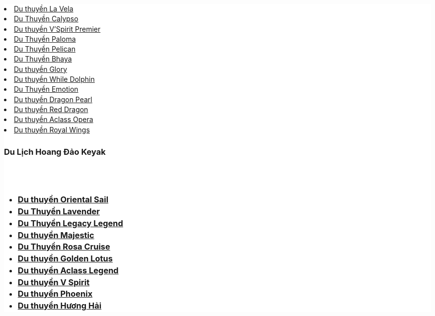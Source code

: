 <li id="menu-item-3593" class="menu-item menu-item-type-taxonomy menu-item-object-category menu-item-3593"><a href="https://www.dulichhalong.net/du-thuyen/du-thuyen-la-vela/">Du thuyền La Vela</a></li>
<li id="menu-item-4122" class="menu-item menu-item-type-taxonomy menu-item-object-category menu-item-4122"><a href="https://www.dulichhalong.net/du-thuyen/du-thuyen-calypso/">Du Thuyền Calypso</a></li>
<li id="menu-item-4566" class="menu-item menu-item-type-taxonomy menu-item-object-category menu-item-4566"><a href="https://www.dulichhalong.net/du-thuyen/du-thuyen-vspirit-premier/">Du thuyền V&#8217;Spirit Premier</a></li>
<li id="menu-item-132" class="menu-item menu-item-type-taxonomy menu-item-object-category menu-item-132"><a href="https://www.dulichhalong.net/du-thuyen/du-thuyen-paloma/">Du Thuyền Paloma</a></li>
<li id="menu-item-3523" class="menu-item menu-item-type-taxonomy menu-item-object-category menu-item-3523"><a href="https://www.dulichhalong.net/du-thuyen/du-thuyen-pelican/">Du Thuyền Pelican</a></li>
<li id="menu-item-2684" class="menu-item menu-item-type-taxonomy menu-item-object-category menu-item-2684"><a href="https://www.dulichhalong.net/du-thuyen/du-thuyen-bhaya/">Du Thuyền Bhaya</a></li>
<li id="menu-item-304" class="menu-item menu-item-type-custom menu-item-object-custom menu-item-304"><a href="/du-thuyen/du-thuyen-glory/">Du thuyền Glory</a></li>
<li id="menu-item-305" class="menu-item menu-item-type-custom menu-item-object-custom menu-item-305"><a href="/du-thuyen/du-thuyen-white-dolphin/">Du thuyền While Dolphin</a></li>
<li id="menu-item-130" class="menu-item menu-item-type-taxonomy menu-item-object-category menu-item-130"><a href="https://www.dulichhalong.net/du-thuyen/du-thuyen-emotion/">Du Thuyền Emotion</a></li>
<li id="menu-item-306" class="menu-item menu-item-type-custom menu-item-object-custom menu-item-306"><a href="/du-thuyen/du-thuyen-dragon-pearl/">Du thuyền Dragon Pearl</a></li>
<li id="menu-item-307" class="menu-item menu-item-type-custom menu-item-object-custom menu-item-307"><a href="/du-thuyen/du-thuyen-red-dragon/">Du thuyền Red Dragon</a></li>
<li id="menu-item-308" class="menu-item menu-item-type-custom menu-item-object-custom menu-item-308"><a href="/du-thuyen/du-thuyen-aclass-opera/">Du thuyền Aclass Opera</a></li>
<li id="menu-item-3718" class="menu-item menu-item-type-taxonomy menu-item-object-category menu-item-3718"><a href="https://www.dulichhalong.net/du-thuyen/du-thuyen-royal-wings/">Du thuyền Royal Wings</a></li>
</ul>			
								</div>
							</div>
							<div class="col-md-3 col-xs-6">
								<div class="link_duthuyen">
									<h3>Du Lịch Hoang Đảo Keyak <div class="separator" style="clear: both;"><a href="https://blogger.googleusercontent.com/img/b/R29vZ2xl/AVvXsEiD8y7sM_A1atbjG27dgqA3mLPzrCldkB8fDMHFuLN88rOWkcEvkUv85CanHnK2-SgRKpWf2YK31Y-6Ip9Hl1Y3xXhZzY0xTdxJlA-94y8XjlS1yhQ1I-qbajpiT3_94-482wTxHUk-2elMtOmbo_1zUQIAkP8rvWYHS5RgFuXgI-33dVcFC9nHXgxOBw/s300/11.jpg" style="display: block; padding: 1em 0; text-align: center; "><img alt="" border="0" width="320" data-original-height="168" data-original-width="300" src="https://blogger.googleusercontent.com/img/b/R29vZ2xl/AVvXsEiD8y7sM_A1atbjG27dgqA3mLPzrCldkB8fDMHFuLN88rOWkcEvkUv85CanHnK2-SgRKpWf2YK31Y-6Ip9Hl1Y3xXhZzY0xTdxJlA-94y8XjlS1yhQ1I-qbajpiT3_94-482wTxHUk-2elMtOmbo_1zUQIAkP8rvWYHS5RgFuXgI-33dVcFC9nHXgxOBw/s320/11.jpg"/></a></div></p>
									<ul id="menu-du-thuyen-3-sao" class="menu"><li id="menu-item-297" class="menu-item menu-item-type-custom menu-item-object-custom menu-item-297"><a href="/du-thuyen/du-thuyen-oriental/">Du thuyền Oriental Sail</a></li>
<li id="menu-item-4249" class="menu-item menu-item-type-taxonomy menu-item-object-category menu-item-4249"><a href="https://www.dulichhalong.net/du-thuyen/du-thuyen-lavender/">Du Thuyền Lavender</a></li>
<li id="menu-item-4203" class="menu-item menu-item-type-taxonomy menu-item-object-category menu-item-4203"><a href="https://www.dulichhalong.net/du-thuyen/du-thuyen-legacy/">Du Thuyền Legacy Legend</a></li>
<li id="menu-item-4232" class="menu-item menu-item-type-taxonomy menu-item-object-category menu-item-4232"><a href="https://www.dulichhalong.net/du-thuyen/du-thuyen-majestic/">Du thuyền Majestic</a></li>
<li id="menu-item-4228" class="menu-item menu-item-type-taxonomy menu-item-object-category menu-item-4228"><a href="https://www.dulichhalong.net/du-thuyen/du-thuyen-rosa/">Du Thuyền Rosa Cruise</a></li>
<li id="menu-item-2486" class="menu-item menu-item-type-taxonomy menu-item-object-category menu-item-2486"><a href="https://www.dulichhalong.net/du-thuyen/du-thuyen-golden-lotus-garden/">Du thuyền Golden Lotus</a></li>
<li id="menu-item-302" class="menu-item menu-item-type-custom menu-item-object-custom menu-item-302"><a href="/du-thuyen/du-thuyen-aclass/">Du thuyền Aclass Legend</a></li>
<li id="menu-item-2075" class="menu-item menu-item-type-custom menu-item-object-custom menu-item-2075"><a href="/du-thuyen/du-thuyen-vspirit/">Du thuyền V Spirit</a></li>
<li id="menu-item-298" class="menu-item menu-item-type-custom menu-item-object-custom menu-item-298"><a href="/du-thuyen/du-thuyen-phoenix/">Du thuyền Phoenix</a></li>
<li id="menu-item-299" class="menu-item menu-item-type-custom menu-item-object-custom menu-item-299"><a href="/du-thuyen/du-thuyen-huong-hai/">Du thuyền Hương Hải</a></li>